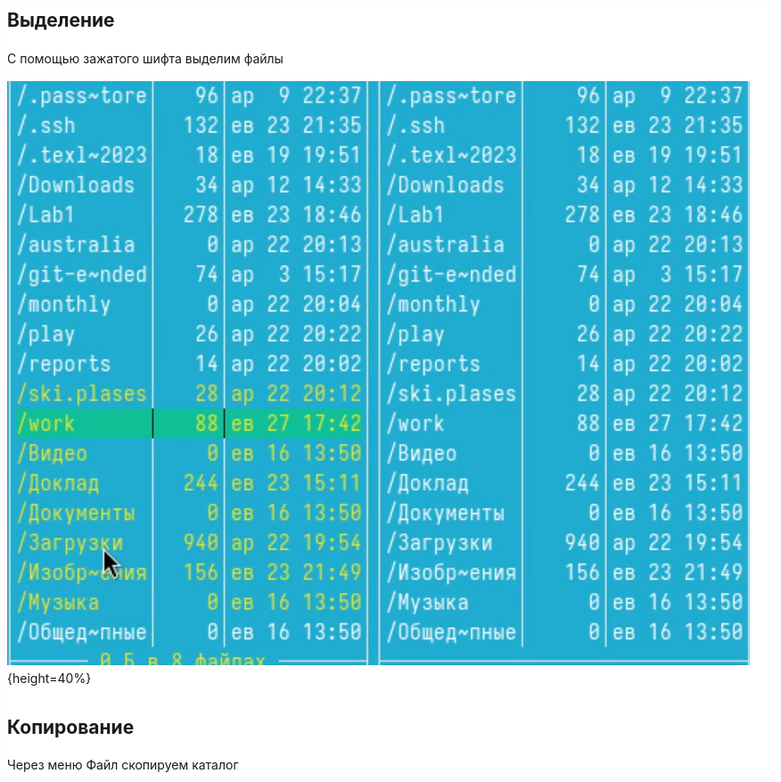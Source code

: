 ## Выделение

С помощью зажатого шифта выделим файлы

![Выделение](image/3.png){height=40%}

## Копирование

Через меню Файл скопируем каталог 
